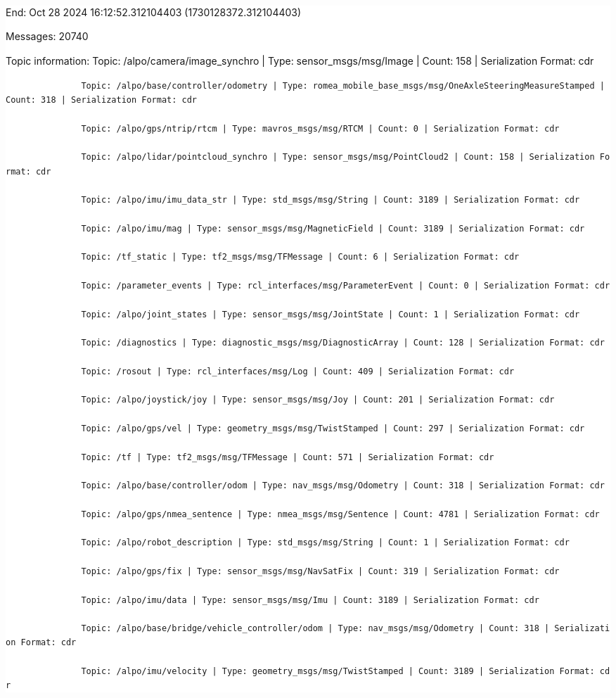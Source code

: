 End:               Oct 28 2024 16:12:52.312104403 (1730128372.312104403)

Messages:          20740

Topic information: Topic: /alpo/camera/image_synchro | Type: sensor_msgs/msg/Image | Count: 158 | Serialization Format: cdr

                   Topic: /alpo/base/controller/odometry | Type: romea_mobile_base_msgs/msg/OneAxleSteeringMeasureStamped | Count: 318 | Serialization Format: cdr

                   Topic: /alpo/gps/ntrip/rtcm | Type: mavros_msgs/msg/RTCM | Count: 0 | Serialization Format: cdr

                   Topic: /alpo/lidar/pointcloud_synchro | Type: sensor_msgs/msg/PointCloud2 | Count: 158 | Serialization Format: cdr

                   Topic: /alpo/imu/imu_data_str | Type: std_msgs/msg/String | Count: 3189 | Serialization Format: cdr

                   Topic: /alpo/imu/mag | Type: sensor_msgs/msg/MagneticField | Count: 3189 | Serialization Format: cdr

                   Topic: /tf_static | Type: tf2_msgs/msg/TFMessage | Count: 6 | Serialization Format: cdr

                   Topic: /parameter_events | Type: rcl_interfaces/msg/ParameterEvent | Count: 0 | Serialization Format: cdr

                   Topic: /alpo/joint_states | Type: sensor_msgs/msg/JointState | Count: 1 | Serialization Format: cdr

                   Topic: /diagnostics | Type: diagnostic_msgs/msg/DiagnosticArray | Count: 128 | Serialization Format: cdr

                   Topic: /rosout | Type: rcl_interfaces/msg/Log | Count: 409 | Serialization Format: cdr

                   Topic: /alpo/joystick/joy | Type: sensor_msgs/msg/Joy | Count: 201 | Serialization Format: cdr

                   Topic: /alpo/gps/vel | Type: geometry_msgs/msg/TwistStamped | Count: 297 | Serialization Format: cdr

                   Topic: /tf | Type: tf2_msgs/msg/TFMessage | Count: 571 | Serialization Format: cdr

                   Topic: /alpo/base/controller/odom | Type: nav_msgs/msg/Odometry | Count: 318 | Serialization Format: cdr

                   Topic: /alpo/gps/nmea_sentence | Type: nmea_msgs/msg/Sentence | Count: 4781 | Serialization Format: cdr

                   Topic: /alpo/robot_description | Type: std_msgs/msg/String | Count: 1 | Serialization Format: cdr

                   Topic: /alpo/gps/fix | Type: sensor_msgs/msg/NavSatFix | Count: 319 | Serialization Format: cdr

                   Topic: /alpo/imu/data | Type: sensor_msgs/msg/Imu | Count: 3189 | Serialization Format: cdr

                   Topic: /alpo/base/bridge/vehicle_controller/odom | Type: nav_msgs/msg/Odometry | Count: 318 | Serialization Format: cdr

                   Topic: /alpo/imu/velocity | Type: geometry_msgs/msg/TwistStamped | Count: 3189 | Serialization Format: cdr



